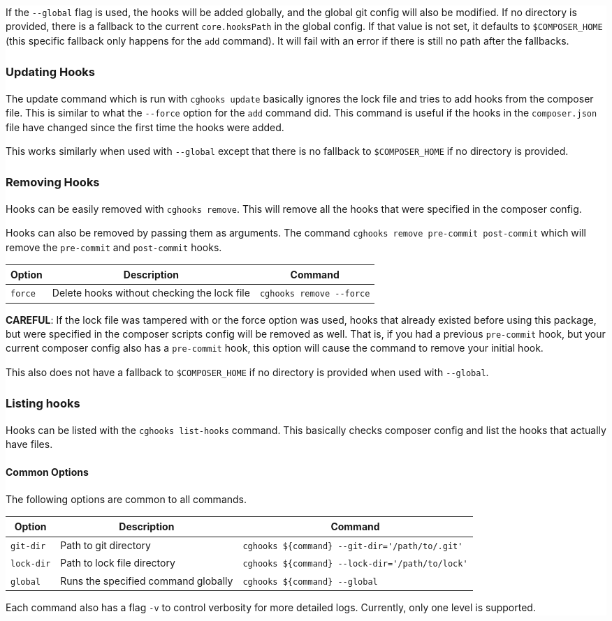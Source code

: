 If the `--global` flag is used, the hooks will be added globally, and the global git config will also be modified. If no directory is provided, there is a fallback to the current `core.hooksPath` in the global config. If that value is not set, it defaults to `$COMPOSER_HOME` (this specific fallback only happens for the `add` command). It will fail with an error if there is still no path after the fallbacks.

### Updating Hooks

The update command which is run with `cghooks update` basically ignores the lock file and tries to add hooks from the composer file. This is similar to what the `--force` option for the `add` command did. This command is useful if the hooks in the `composer.json` file have changed since the first time the hooks were added.

This works similarly when used with `--global` except that there is no fallback to `$COMPOSER_HOME` if no directory is provided.

### Removing Hooks

Hooks can be easily removed with `cghooks remove`. This will remove all the hooks that were specified in the composer config.

Hooks can also be removed by passing them as arguments. The command `cghooks remove pre-commit post-commit` which will remove the `pre-commit` and `post-commit` hooks.

| Option  | Description                                 | Command                  |
| ------- | ------------------------------------------- | ------------------------ |
| `force` | Delete hooks without checking the lock file | `cghooks remove --force` |

**CAREFUL**: If the lock file was tampered with or the force option was used, hooks that already existed before using this package, but were specified in the composer scripts config will be removed as well. That is, if you had a previous `pre-commit` hook, but your current composer config also has a `pre-commit` hook, this option will cause the command to remove your initial hook.

This also does not have a fallback to `$COMPOSER_HOME` if no directory is provided when used with `--global`.

### Listing hooks

Hooks can be listed with the `cghooks list-hooks` command. This basically checks composer config and list the hooks that actually have files.

#### Common Options

The following options are common to all commands.

| Option               | Description                         | Command                                         |
| -------------------- | ----------------------------------- | ----------------------------------------------- |
| `git-dir`            | Path to git directory               | `cghooks ${command} --git-dir='/path/to/.git'`  |
| `lock-dir`           | Path to lock file directory         | `cghooks ${command} --lock-dir='/path/to/lock'` |
| `global`             | Runs the specified command globally | `cghooks ${command} --global`                   |

Each command also has a flag `-v` to control verbosity for more detailed logs. Currently, only one level is supported.
